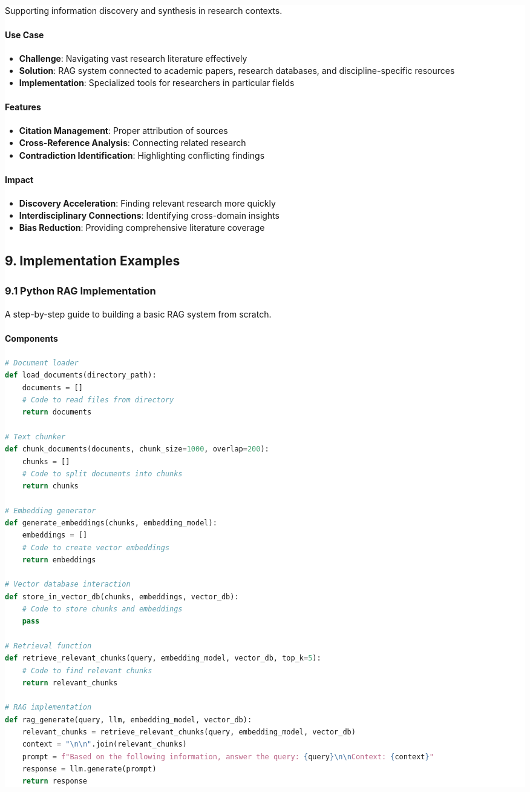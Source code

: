 Supporting information discovery and synthesis in research contexts.

#### Use Case
- **Challenge**: Navigating vast research literature effectively
- **Solution**: RAG system connected to academic papers, research databases, and discipline-specific resources
- **Implementation**: Specialized tools for researchers in particular fields

#### Features
- **Citation Management**: Proper attribution of sources
- **Cross-Reference Analysis**: Connecting related research
- **Contradiction Identification**: Highlighting conflicting findings

#### Impact
- **Discovery Acceleration**: Finding relevant research more quickly
- **Interdisciplinary Connections**: Identifying cross-domain insights
- **Bias Reduction**: Providing comprehensive literature coverage

## 9. Implementation Examples

### 9.1 Python RAG Implementation

A step-by-step guide to building a basic RAG system from scratch.

#### Components
```python
# Document loader
def load_documents(directory_path):
    documents = []
    # Code to read files from directory
    return documents

# Text chunker
def chunk_documents(documents, chunk_size=1000, overlap=200):
    chunks = []
    # Code to split documents into chunks
    return chunks

# Embedding generator
def generate_embeddings(chunks, embedding_model):
    embeddings = []
    # Code to create vector embeddings
    return embeddings

# Vector database interaction
def store_in_vector_db(chunks, embeddings, vector_db):
    # Code to store chunks and embeddings
    pass

# Retrieval function
def retrieve_relevant_chunks(query, embedding_model, vector_db, top_k=5):
    # Code to find relevant chunks
    return relevant_chunks

# RAG implementation
def rag_generate(query, llm, embedding_model, vector_db):
    relevant_chunks = retrieve_relevant_chunks(query, embedding_model, vector_db)
    context = "\n\n".join(relevant_chunks)
    prompt = f"Based on the following information, answer the query: {query}\n\nContext: {context}"
    response = llm.generate(prompt)
    return response
```
